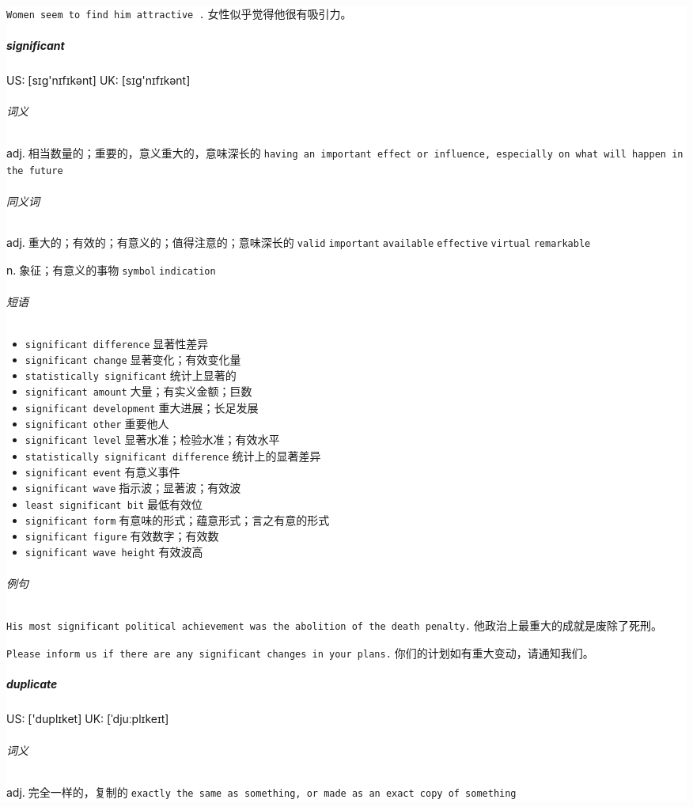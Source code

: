 `Women seem to find him attractive .`
女性似乎觉得他很有吸引力。


##### significant

US: [sɪɡ'nɪfɪkənt]
UK: [sɪg'nɪfɪkənt]

###### 词义

adj. 相当数量的；重要的，意义重大的，意味深长的
`having an important effect or influence, especially on what will happen in the future`

###### 同义词

adj. 重大的；有效的；有意义的；值得注意的；意味深长的
`valid` `important` `available` `effective` `virtual` `remarkable`

n. 象征；有意义的事物
`symbol` `indication`


###### 短语

- `significant difference` 显著性差异
- `significant change` 显著变化；有效变化量
- `statistically significant` 统计上显著的
- `significant amount` 大量；有实义金额；巨数
- `significant development` 重大进展；长足发展
- `significant other` 重要他人
- `significant level` 显著水准；检验水准；有效水平
- `statistically significant difference` 统计上的显著差异
- `significant event` 有意义事件
- `significant wave` 指示波；显著波；有效波
- `least significant bit` 最低有效位
- `significant form` 有意味的形式；蕴意形式；言之有意的形式
- `significant figure` 有效数字；有效数
- `significant wave height` 有效波高

###### 例句

`His most significant political achievement was the abolition of the death penalty.`
他政治上最重大的成就是废除了死刑。

`Please inform us if there are any significant changes in your plans.`
你们的计划如有重大变动，请通知我们。


##### duplicate

US: ['duplɪket]
UK: [ˈdjuːplɪkeɪt]

###### 词义

adj. 完全一样的，复制的
`exactly the same as something, or made as an exact copy of something`
